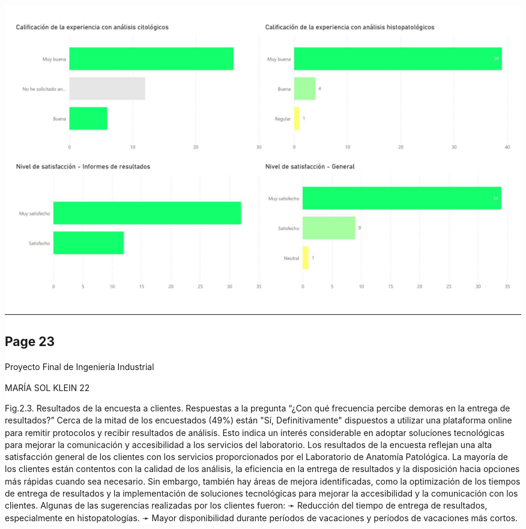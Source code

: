 ![Image from page 22](images/page_022_img_00.png)

---

## Page 23

Proyecto Final de Ingeniería Industrial 
 
MARÍA SOL KLEIN 
22 
 
Fig.2.3. Resultados de la encuesta a clientes. Respuestas a la pregunta “¿Con qué frecuencia 
percibe demoras en la entrega de resultados?” 
Cerca de la mitad de los encuestados (49%) están "Sí, Definitivamente" dispuestos a utilizar 
una plataforma online para remitir protocolos y recibir resultados de análisis. Esto indica un 
interés considerable en adoptar soluciones tecnológicas para mejorar la comunicación y 
accesibilidad a los servicios del laboratorio. 
Los resultados de la encuesta reflejan una alta satisfacción general de los clientes con los 
servicios proporcionados por el Laboratorio de Anatomía Patológica. La mayoría de los clientes 
están contentos con la calidad de los análisis, la eficiencia en la entrega de resultados y la 
disposición hacia opciones más rápidas cuando sea necesario. 
Sin embargo, también hay áreas de mejora identificadas, como la optimización de los tiempos 
de entrega de resultados y la implementación de soluciones tecnológicas para mejorar la 
accesibilidad y la comunicación con los clientes. 
Algunas de las sugerencias realizadas por los clientes fueron: 
➛ Reducción del tiempo de entrega de resultados, especialmente en histopatologías. 
➛ Mayor disponibilidad durante períodos de vacaciones y períodos de vacaciones más cortos. 
